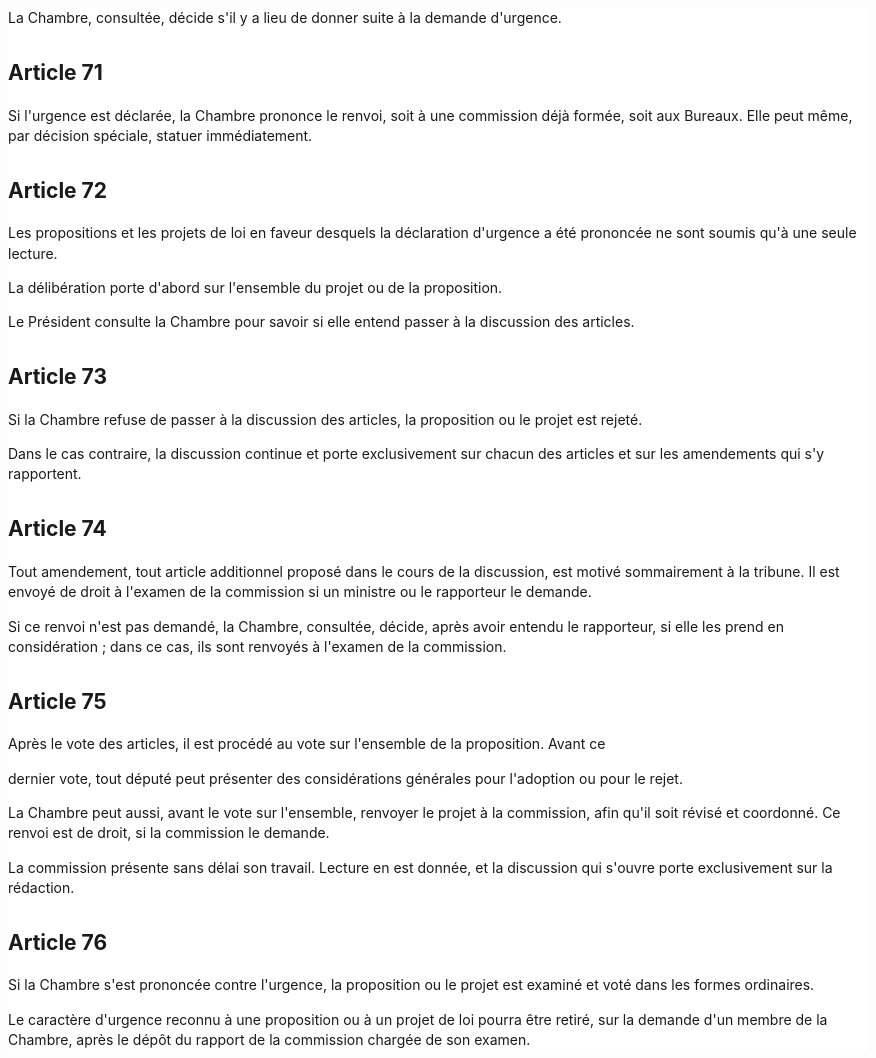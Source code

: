 La Chambre, consultée, décide s'il y a lieu de donner suite à la demande d'urgence.

## Article 71

Si l'urgence est déclarée, la Chambre prononce le renvoi, soit à une commission déjà formée, soit aux Bureaux. Elle peut même, par décision spéciale, statuer immédiatement.

## Article 72

Les propositions et les projets de loi en faveur desquels la déclaration d'urgence a été prononcée ne sont soumis qu'à une seule lecture.

La délibération porte d'abord sur l'ensemble du projet ou de la proposition.

Le Président consulte la Chambre pour savoir si elle entend passer à la discussion des articles.

## Article 73

Si la Chambre refuse de passer à la discussion des articles, la proposition ou le projet est rejeté.

Dans le cas contraire, la discussion continue et porte exclusivement sur chacun des articles et sur les amendements qui s'y rapportent.

## Article 74

Tout amendement, tout article additionnel proposé dans le cours de la discussion, est motivé sommairement à la tribune. Il est envoyé de droit à l'examen de la commission si un ministre ou le rapporteur le demande.

Si ce renvoi n'est pas demandé, la Chambre, consultée, décide, après avoir entendu le rapporteur, si elle les prend en considération ; dans ce cas, ils sont renvoyés à l'examen de la commission.

## Article 75

Après le vote des articles, il est procédé au vote sur l'ensemble de la proposition. Avant ce

dernier vote, tout député peut présenter des considérations générales pour l'adoption ou pour le rejet.

La Chambre peut aussi, avant le vote sur l'ensemble, renvoyer le projet à la commission, afin qu'il soit révisé et coordonné. Ce renvoi est de droit, si la commission le demande.

La commission présente sans délai son travail. Lecture en est donnée, et la discussion qui s'ouvre porte exclusivement sur la rédaction.

## Article 76

Si la Chambre s'est prononcée contre l'urgence, la proposition ou le projet est examiné et voté dans les formes ordinaires.

Le caractère d'urgence reconnu à une proposition ou à un projet de loi pourra être retiré, sur la demande d'un membre de la Chambre, après le dépôt du rapport de la commission chargée de son examen.
